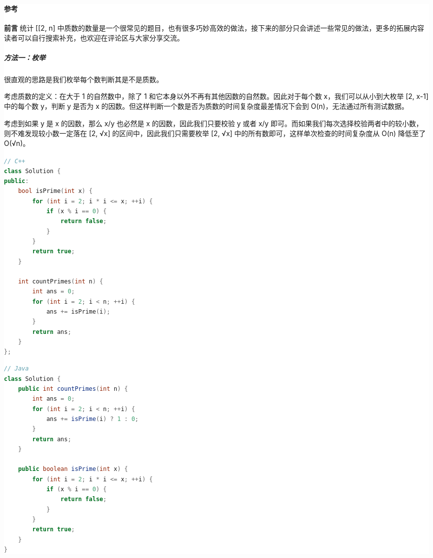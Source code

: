 #### 参考

**前言**
统计 [[2, n] 中质数的数量是一个很常见的题目，也有很多巧妙高效的做法，接下来的部分只会讲述一些常见的做法，更多的拓展内容读者可以自行搜索补充，也欢迎在评论区与大家分享交流。

##### 方法一：枚举

很直观的思路是我们枚举每个数判断其是不是质数。

考虑质数的定义：在大于 1 的自然数中，除了 1 和它本身以外不再有其他因数的自然数。因此对于每个数 x，我们可以从小到大枚举 [2, x-1] 中的每个数 y，判断 y 是否为 x 的因数。但这样判断一个数是否为质数的时间复杂度最差情况下会到 O(n)，无法通过所有测试数据。

考虑到如果 y 是 x 的因数，那么 x/y 也必然是 x 的因数，因此我们只要校验 y 或者 x/y 即可。而如果我们每次选择校验两者中的较小数，则不难发现较小数一定落在 [2, √x] 的区间中，因此我们只需要枚举 [2, √x] 中的所有数即可，这样单次检查的时间复杂度从 O(n) 降低至了 O(√n)。

```c++
// C++
class Solution {
public:
    bool isPrime(int x) {
        for (int i = 2; i * i <= x; ++i) {
            if (x % i == 0) {
                return false;
            }
        }
        return true;
    }

    int countPrimes(int n) {
        int ans = 0;
        for (int i = 2; i < n; ++i) {
            ans += isPrime(i);
        }
        return ans;
    }
};
```

```java
// Java
class Solution {
    public int countPrimes(int n) {
        int ans = 0;
        for (int i = 2; i < n; ++i) {
            ans += isPrime(i) ? 1 : 0;
        }
        return ans;
    }

    public boolean isPrime(int x) {
        for (int i = 2; i * i <= x; ++i) {
            if (x % i == 0) {
                return false;
            }
        }
        return true;
    }
}
```
